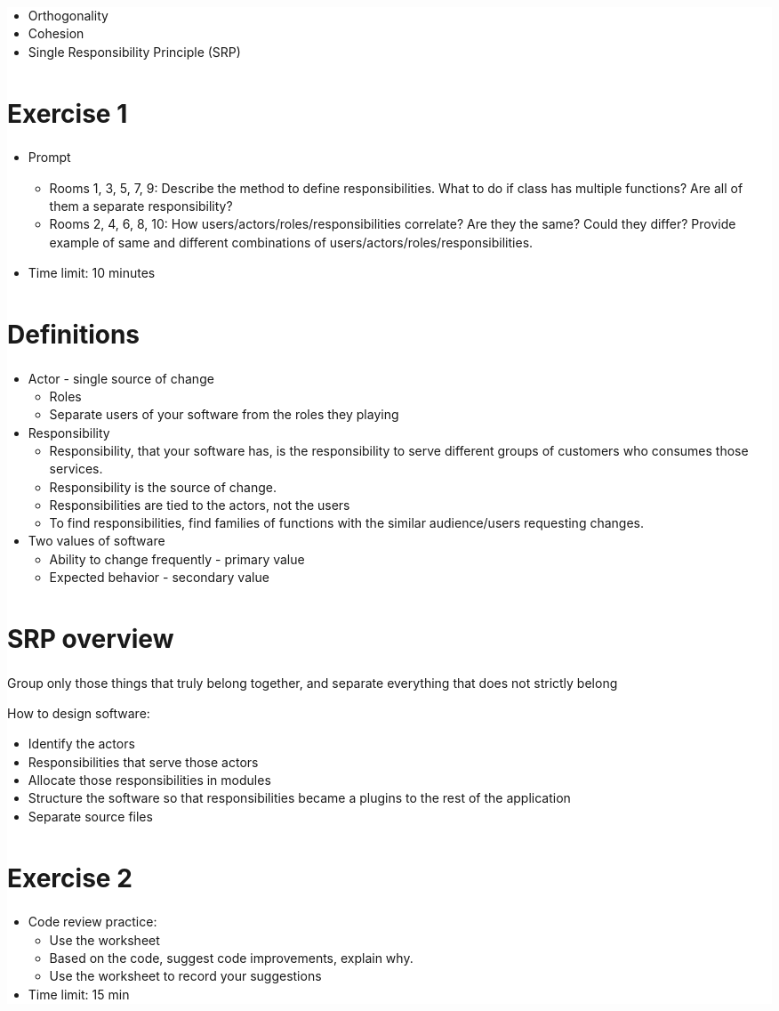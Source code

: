 * Orthogonality
* Cohesion
* Single Responsibility Principle (SRP)

[//]: # (The term separation of concerns was introduced by Edsger W. Dijkstra in his 1974 paper "On the role of scientific thought".)
[//]: # (In computer science, separation of concerns is a design principle for separating a computer program into distinct sections. Each section addresses a separate concern, a set of information that affects the code of a computer program. A concern can be as general as "the details of the hardware for an application", or as specific as "the name of which class to instantiate". A program that embodies SoC well is called a modular[1] program. Modularity, and hence separation of concerns, is achieved by encapsulating information inside a section of code that has a well-defined interface. Encapsulation is a means of information hiding. Layered designs in information systems are another embodiment of separation of concerns &#40;e.g., presentation layer, business logic layer, data access layer, persistence layer&#41;.)
[//]: # (One of the best and proven solutions to separate concerns is      to reduce artificial dependencies      and simplify change. )
[//]: # (Systems that are broken up into small, well-named, understandable pieces enable faster work.)
[//]: # (The core of the idea is to split, segregate, or extract pieces of functionality.)
[//]: # (The intent behind separation of concerns is to better understand and manage complexity and thus design more modular software. )
[//]: # (This idea is probably as old as software itself and hence has been given many different names. )
[//]: # (For instance, the same idea is called orthogonality by the Pragmatic Programmers. They advise separating orthogonal aspects of software.)
[//]: # (Tom DeMarco &#40;early developer of structured analysis in the 1970s.&#41; calls it cohesion. Cohesion is a measure of the strength of association of the elements inside a module. )
[//]: # (A highly cohesive module is a collection of statements and data items that should be treated as a whole, because they are so closely related.)
[//]: # (Any attempt to divide them up would only result in increased coupling and decreased readability.)
[//]: # (In the SOLID principles one of the most established sets of design principles, the idea 
is known as the Single-Responsibility Principle &#40;SRP&#41;)
[//]: # (You can see here a reference to the Simon Sinek’s first and most popular book Start with WHY. It is in the New York Times and Wall Street Journal bestseller lists. In this book, Simon shows that the leaders who’ve had the greatest influence in the world all think, act, and communicate the same way—and it’s the opposite of what everyone else does. Simon calls this powerful idea The Golden Circle, and it provides a framework upon which organizations can be built, movements can be led, and people can be inspired.)
[//]: # (And it all starts with WHY, following by How and What. )


# Exercise 1

* Prompt
    * Rooms 1, 3, 5, 7, 9: Describe the method to define responsibilities. What to do if class has multiple functions? Are all of them a separate responsibility?
    * Rooms 2, 4, 6, 8, 10: How users/actors/roles/responsibilities correlate? Are they the same? 
          Could they differ? Provide example of same and different combinations of users/actors/roles/responsibilities.

* Time limit: 10 minutes

# Definitions 

* Actor - single source of change
  * Roles
  * Separate users of your software from the roles they playing
* Responsibility
  * Responsibility, that your software has, is the responsibility to serve different groups of 
  customers who consumes those services.
  * Responsibility is the source of change.
  * Responsibilities are tied to the actors, not the users
  * To find responsibilities, find families of functions with the similar audience/users 
    requesting changes.
* Two values of software
  * Ability to change frequently - primary value
  * Expected behavior - secondary value

# SRP overview
Group only those things that truly belong together, and separate everything that does not strictly belong

How to design software:
  * Identify the actors
  * Responsibilities that serve those actors
  * Allocate those responsibilities in modules
  * Structure the software so that responsibilities became a plugins to the rest of the application
  * Separate source files


# Exercise 2

* Code review practice:
  * Use the worksheet
  * Based on the code, suggest code improvements, explain why.
  * Use the worksheet to record your suggestions
* Time limit: 15 min


[//]: # (Dependency management: Unit tests require a clear understanding of the dependencies of the code being tested. It can be challenging to manage these dependencies and ensure that they are properly isolated for testing purposes.)
[//]: # (Choosing the right test cases: It can be difficult to determine the right test cases to use to ensure that the code is working as expected. This requires a deep understanding of the code and its expected behavior.)
[//]: # (Keeping tests up to date: As code evolves over time, it can be challenging to keep unit tests up to date with the latest changes. Developers need to continually update their tests to ensure that they accurately reflect the behavior of the code.)
[//]: # (Time constraints: Creating comprehensive unit tests can be time-consuming, especially for complex code. Developers need to balance the need for thorough testing with the time constraints of the project.)
[//]: # (Integration testing: Unit tests are only one part of a comprehensive testing strategy. Developers also need to perform integration testing to ensure that all the components of the system are working together as expected. Coordinating these different types of tests can be challenging.)
[//]: # (Facilitators to rate how many people mentioned particular pattern/idiom)
[//]: # (As you can see, each function now has a single responsibility. The place_order function orchestrates the order placement process by calling each of the functions in a specific order. Each of the functions is responsible for a single task, such as calculating the order total or updating the product inventory.)
[//]: # (By refactoring the code in this way, we have improved its readability and maintainability. It is now easier to understand the code and make changes to it if needed. Additionally, if one of the functions needs to be changed or updated, it can be done without affecting the other functions or the overall behavior of the place_order function.)
[//]: # ()
[//]: # (breakdown of the users, actors, roles, and responsibilities for the place_order function:)
[//]: # (* Users: Customers, System Administrators)
[//]: # (* Actors: Customer object, Product object, Order object, db object, email object)
[//]: # (* Roles:)
[//]: # (  * Customer: Initiates the order by placing the order, provides credit for payment)
[//]: # (  * Order: Represents the order object with details of the product, quantity, and total cost)
[//]: # (  * inventory: Adds the order to the database and updates the product inventory, Provides the )
[//]: # (    product information and current inventory)
[//]: # (  * Confirmation sender: Sends email confirmation to the customer)
[//]: # (* Responsibilities:)
[//]: # (  * Customer: financial status)
[//]: # (  * Product: Provides product information, updates inventory)
[//]: # (  * Order: Represents the order with details of the product, quantity, and total cost)
[//]: # (  * Confirmation: Sends email confirmation to the customer)
[//]: # (  place_order: business logic)
[//]: # (Facilitators to rate how many people mentioned particular pattern/idiom)